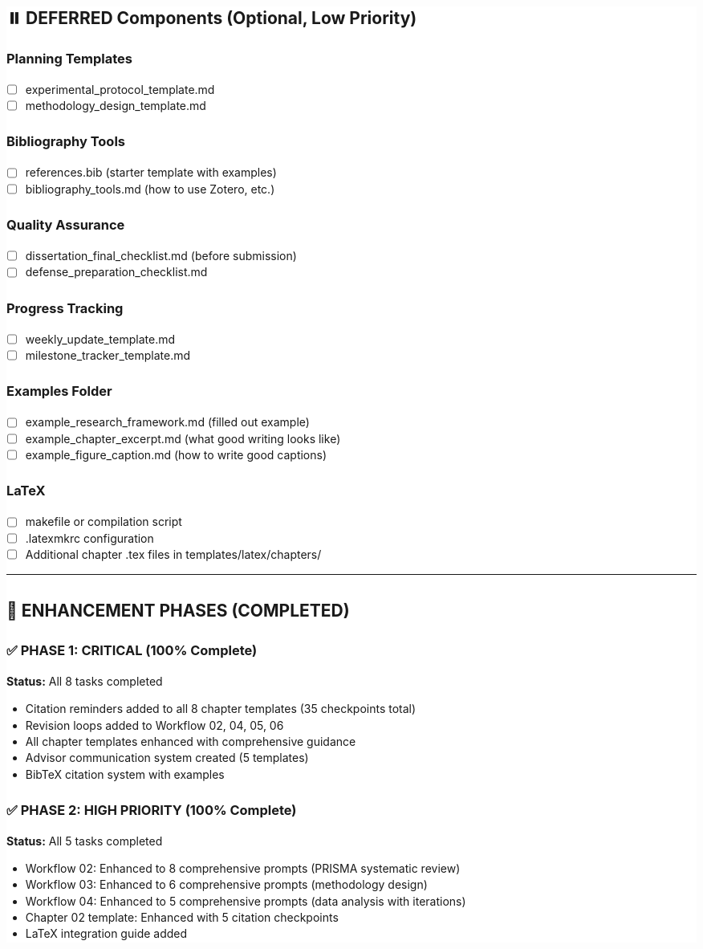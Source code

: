 
## ⏸️ DEFERRED Components (Optional, Low Priority)

### Planning Templates
- [ ] experimental_protocol_template.md
- [ ] methodology_design_template.md

### Bibliography Tools
- [ ] references.bib (starter template with examples)
- [ ] bibliography_tools.md (how to use Zotero, etc.)

### Quality Assurance
- [ ] dissertation_final_checklist.md (before submission)
- [ ] defense_preparation_checklist.md

### Progress Tracking
- [ ] weekly_update_template.md
- [ ] milestone_tracker_template.md

### Examples Folder
- [ ] example_research_framework.md (filled out example)
- [ ] example_chapter_excerpt.md (what good writing looks like)
- [ ] example_figure_caption.md (how to write good captions)

### LaTeX
- [ ] makefile or compilation script
- [ ] .latexmkrc configuration
- [ ] Additional chapter .tex files in templates/latex/chapters/

---

## 🎯 ENHANCEMENT PHASES (COMPLETED)

### ✅ PHASE 1: CRITICAL (100% Complete)
**Status:** All 8 tasks completed
- Citation reminders added to all 8 chapter templates (35 checkpoints total)
- Revision loops added to Workflow 02, 04, 05, 06
- All chapter templates enhanced with comprehensive guidance
- Advisor communication system created (5 templates)
- BibTeX citation system with examples

### ✅ PHASE 2: HIGH PRIORITY (100% Complete)
**Status:** All 5 tasks completed
- Workflow 02: Enhanced to 8 comprehensive prompts (PRISMA systematic review)
- Workflow 03: Enhanced to 6 comprehensive prompts (methodology design)
- Workflow 04: Enhanced to 5 comprehensive prompts (data analysis with iterations)
- Chapter 02 template: Enhanced with 5 citation checkpoints
- LaTeX integration guide added
